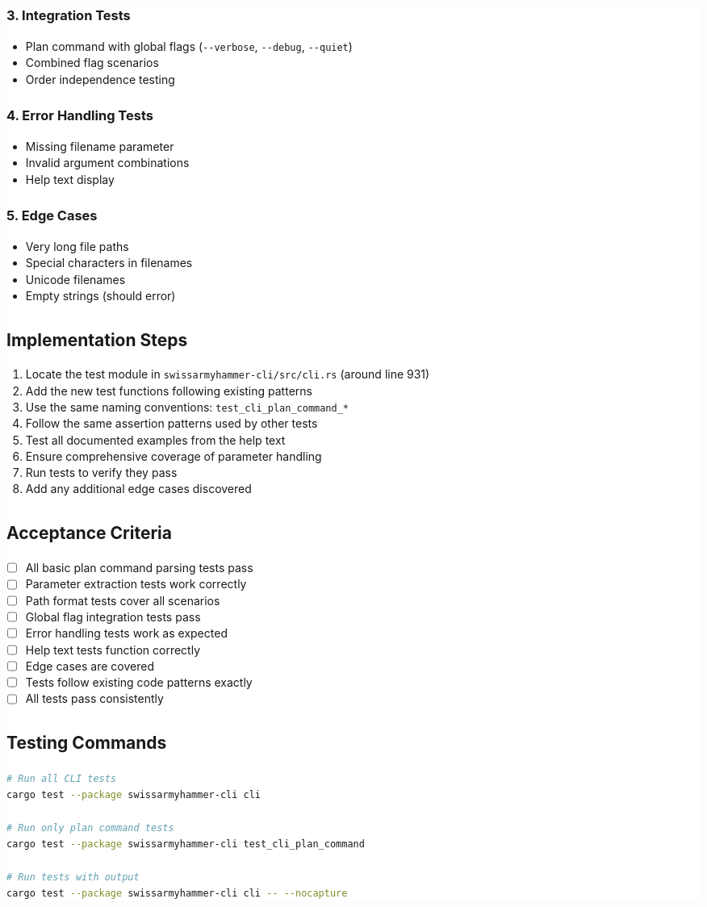 ### 3. Integration Tests
- Plan command with global flags (`--verbose`, `--debug`, `--quiet`)
- Combined flag scenarios
- Order independence testing

### 4. Error Handling Tests
- Missing filename parameter
- Invalid argument combinations
- Help text display

### 5. Edge Cases
- Very long file paths
- Special characters in filenames
- Unicode filenames
- Empty strings (should error)

## Implementation Steps

1. Locate the test module in `swissarmyhammer-cli/src/cli.rs` (around line 931)
2. Add the new test functions following existing patterns
3. Use the same naming conventions: `test_cli_plan_command_*`
4. Follow the same assertion patterns used by other tests
5. Test all documented examples from the help text
6. Ensure comprehensive coverage of parameter handling
7. Run tests to verify they pass
8. Add any additional edge cases discovered

## Acceptance Criteria

- [ ] All basic plan command parsing tests pass
- [ ] Parameter extraction tests work correctly
- [ ] Path format tests cover all scenarios
- [ ] Global flag integration tests pass
- [ ] Error handling tests work as expected
- [ ] Help text tests function correctly
- [ ] Edge cases are covered
- [ ] Tests follow existing code patterns exactly
- [ ] All tests pass consistently

## Testing Commands

```bash
# Run all CLI tests
cargo test --package swissarmyhammer-cli cli

# Run only plan command tests
cargo test --package swissarmyhammer-cli test_cli_plan_command

# Run tests with output
cargo test --package swissarmyhammer-cli cli -- --nocapture
```
